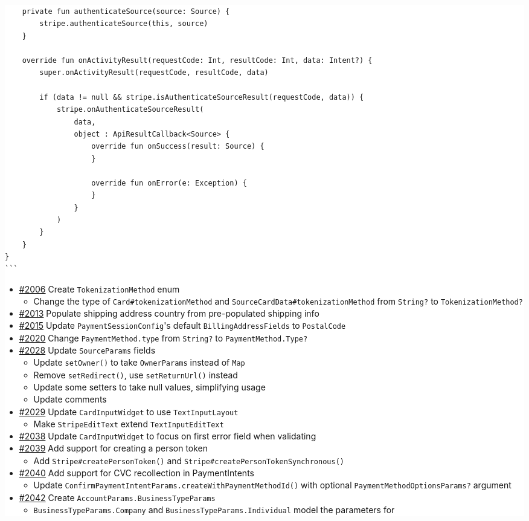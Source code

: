         private fun authenticateSource(source: Source) {
            stripe.authenticateSource(this, source)
        }

        override fun onActivityResult(requestCode: Int, resultCode: Int, data: Intent?) {
            super.onActivityResult(requestCode, resultCode, data)

            if (data != null && stripe.isAuthenticateSourceResult(requestCode, data)) {
                stripe.onAuthenticateSourceResult(
                    data,
                    object : ApiResultCallback<Source> {
                        override fun onSuccess(result: Source) {
                        }

                        override fun onError(e: Exception) {
                        }
                    }
                )
            }
        }
    }
    ```
* [#2006](https://github.com/stripe/stripe-android/pull/2006) Create `TokenizationMethod` enum
    * Change the type of `Card#tokenizationMethod` and `SourceCardData#tokenizationMethod`
      from `String?` to `TokenizationMethod?`
* [#2013](https://github.com/stripe/stripe-android/pull/2013) Populate shipping address country from
  pre-populated shipping info
* [#2015](https://github.com/stripe/stripe-android/pull/2015) Update `PaymentSessionConfig`'s
  default `BillingAddressFields` to `PostalCode`
* [#2020](https://github.com/stripe/stripe-android/pull/2020) Change `PaymentMethod.type`
  from `String?` to `PaymentMethod.Type?`
* [#2028](https://github.com/stripe/stripe-android/pull/2028) Update `SourceParams` fields
    * Update `setOwner()` to take `OwnerParams` instead of `Map`
    * Remove `setRedirect()`, use `setReturnUrl()` instead
    * Update some setters to take null values, simplifying usage
    * Update comments
* [#2029](https://github.com/stripe/stripe-android/pull/2029) Update `CardInputWidget` to
  use `TextInputLayout`
    * Make `StripeEditText` extend `TextInputEditText`
* [#2038](https://github.com/stripe/stripe-android/pull/2038) Update `CardInputWidget` to focus on
  first error field when validating
* [#2039](https://github.com/stripe/stripe-android/pull/2039) Add support for creating a person
  token
    * Add `Stripe#createPersonToken()` and `Stripe#createPersonTokenSynchronous()`
* [#2040](https://github.com/stripe/stripe-android/pull/2040) Add support for CVC recollection in
  PaymentIntents
    * Update `ConfirmPaymentIntentParams.createWithPaymentMethodId()` with
      optional `PaymentMethodOptionsParams?` argument
* [#2042](https://github.com/stripe/stripe-android/pull/2042)
  Create `AccountParams.BusinessTypeParams`
    * `BusinessTypeParams.Company` and `BusinessTypeParams.Individual` model the parameters for
